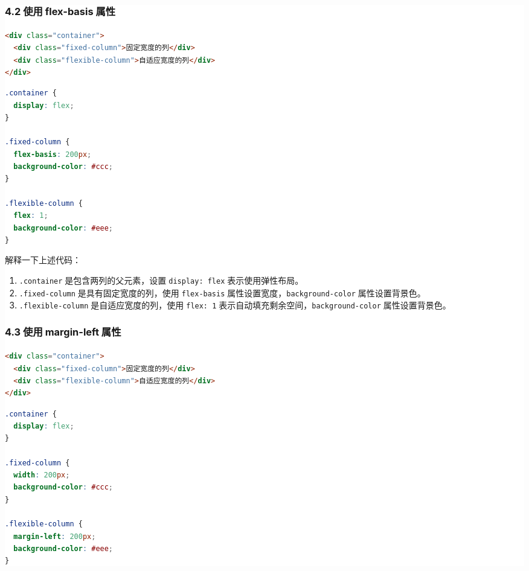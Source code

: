 ### 4.2 使用 flex-basis 属性

```html
<div class="container">
  <div class="fixed-column">固定宽度的列</div>
  <div class="flexible-column">自适应宽度的列</div>
</div>
```

```css
.container {
  display: flex;
}

.fixed-column {
  flex-basis: 200px;
  background-color: #ccc;
}

.flexible-column {
  flex: 1;
  background-color: #eee;
}
```

解释一下上述代码：

1. `.container` 是包含两列的父元素，设置 `display: flex` 表示使用弹性布局。
2. `.fixed-column` 是具有固定宽度的列，使用 `flex-basis` 属性设置宽度，`background-color` 属性设置背景色。
3. `.flexible-column` 是自适应宽度的列，使用 `flex: 1` 表示自动填充剩余空间，`background-color` 属性设置背景色。

### 4.3 使用 margin-left 属性

```html
<div class="container">
  <div class="fixed-column">固定宽度的列</div>
  <div class="flexible-column">自适应宽度的列</div>
</div>
```

```css
.container {
  display: flex;
}

.fixed-column {
  width: 200px;
  background-color: #ccc;
}

.flexible-column {
  margin-left: 200px;
  background-color: #eee;
}
```

